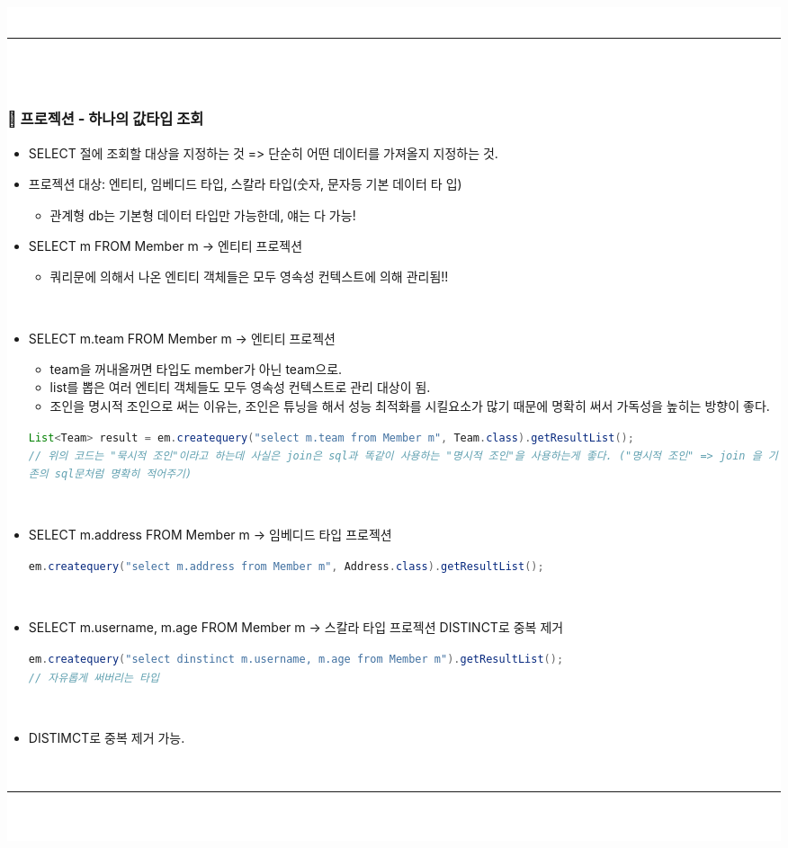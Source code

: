 <br>
<hr>

<br>
<br>



### 🐳 프로젝션 - 하나의 값타입 조회

* SELECT 절에 조회할 대상을 지정하는 것 => 단순히 어떤 데이터를 가져올지 지정하는 것.


* 프로젝션 대상: 엔티티, 임베디드 타입, 스칼라 타입(숫자, 문자등 기본 데이터 타
입)
    - 관계형 db는 기본형 데이터 타입만 가능한데, 얘는 다 가능!


* SELECT m FROM Member m -> 엔티티 프로젝션 
    - 쿼리문에 의해서 나온 엔티티 객체들은 모두 영속성 컨텍스트에 의해 관리됨!!

<br>

* SELECT m.team FROM Member m -> 엔티티 프로젝션
    - team을 꺼내올꺼면 타입도 member가 아닌 team으로.
    - list를 뽑은 여러 엔티티 객체들도 모두 영속성 컨텍스트로 관리 대상이 됨.
    - 조인을 명시적 조인으로 써는 이유는, 조인은 튜닝을 해서 성능 최적화를 시킬요소가 많기 때문에 명확히 써서 가독성을 높히는 방향이 좋다.

    ```java
    List<Team> result = em.createquery("select m.team from Member m", Team.class).getResultList();
    // 위의 코드는 "묵시적 조인"이라고 하는데 사실은 join은 sql과 똑같이 사용하는 "명시적 조인"을 사용하는게 좋다. ("명시적 조인" => join 을 기존의 sql문처럼 명확히 적어주기)
    ```

<br>


* SELECT m.address FROM Member m -> 임베디드 타입 프로젝션
    ```java
    em.createquery("select m.address from Member m", Address.class).getResultList();
    ```

<br>

* SELECT m.username, m.age FROM Member m -> 스칼라 타입 프로젝션 DISTINCT로 중복 제거
    ```java
    em.createquery("select dinstinct m.username, m.age from Member m").getResultList();
    // 자유롭게 써버리는 타입
    ```

<br>


* DISTIMCT로 중복 제거 가능.

<br>

<hr>

<br>
<br>
